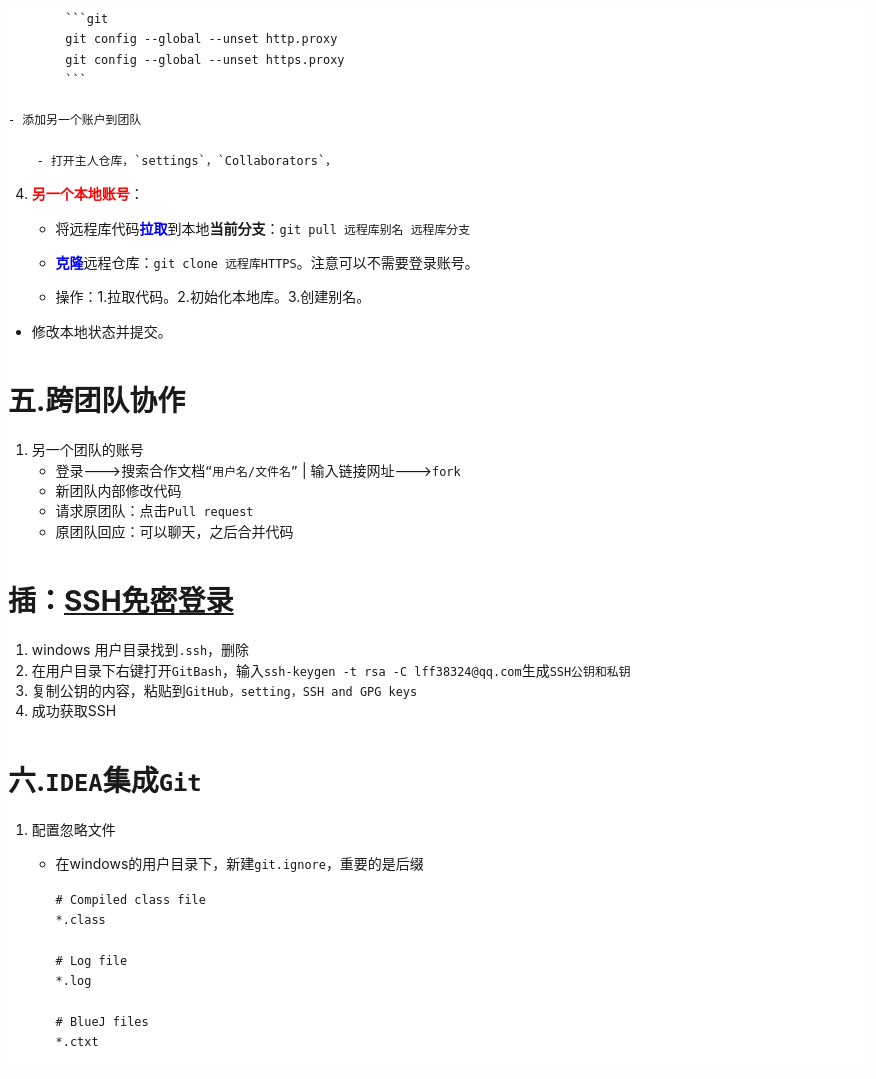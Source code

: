             ```git
            git config --global --unset http.proxy
            git config --global --unset https.proxy
            ```
        
    - 添加另一个账户到团队

        - 打开主人仓库，`settings`，`Collaborators`，

4. <span style="color:red;font-weight:bold">另一个本地账号</span>：

    - 将远程库代码<span style="color:blue;font-weight:bold">拉取</span>到本地**当前分支**：`git pull 远程库别名 远程库分支`

    - <span style="color:blue;font-weight:bold">克隆</span>远程仓库：`git clone 远程库HTTPS`。注意可以不需要登录账号。
    - 操作：1.拉取代码。2.初始化本地库。3.创建别名。
      
- 修改本地状态并提交。

# 五.跨团队协作

1. 另一个团队的账号
    - 登录--->搜索合作文档`“用户名/文件名”` | 输入链接网址--->`fork`
    - 新团队内部修改代码
    - 请求原团队：点击`Pull request`
    - 原团队回应：可以聊天，之后合并代码

# 插：[SSH免密登录](https://www.bilibili.com/video/BV1vy4y1s7k6?p=26&spm_id_from=pageDriver)

1. windows 用户目录找到`.ssh`，删除
2. 在用户目录下右键打开`GitBash`，输入`ssh-keygen -t rsa -C lff38324@qq.com`生成`SSH公钥和私钥`
3. 复制公钥的内容，粘贴到`GitHub，setting，SSH and GPG keys`
4. 成功获取SSH

# 六.`IDEA`集成`Git`

1. 配置忽略文件

    - 在windows的用户目录下，新建`git.ignore`，重要的是后缀

        ```git.ignore
        # Compiled class file
        *.class
        
        # Log file
        *.log
        
        # BlueJ files
        *.ctxt
        